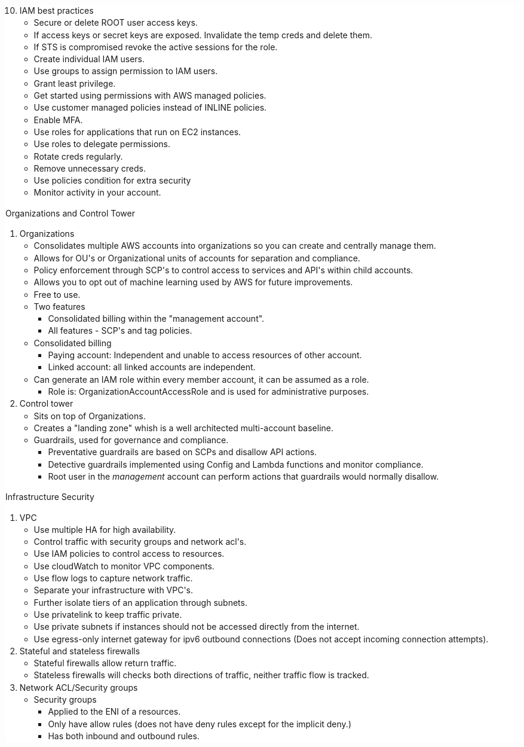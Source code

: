 10. IAM best practices
    - Secure or delete ROOT user access keys.
    - If access keys or secret keys are exposed. Invalidate the temp creds and delete them.
    - If STS is compromised revoke the active sessions for the role.
    - Create individual IAM users.
    - Use groups to assign permission to IAM users.
    - Grant least privilege.
    - Get started using permissions with AWS managed policies.
    - Use customer managed policies instead of INLINE policies.
    - Enable MFA.
    - Use roles for applications that run on EC2 instances.
    - Use roles to delegate permissions.
    - Rotate creds regularly.
    - Remove unnecessary creds.
    - Use policies condition for extra security
    - Monitor activity in your account.

Organizations and Control Tower

1. Organizations
    - Consolidates multiple AWS accounts into organizations so you can create and centrally manage them.
    - Allows for OU's or Organizational units of accounts for separation and compliance.
    - Policy enforcement through SCP's to control access to services and API's within child accounts.
    - Allows you to opt out of machine learning used by AWS for future improvements.
    - Free to use.
    - Two features
        - Consolidated billing within the "management account".
        - All features - SCP's and tag policies.
    - Consolidated billing
        - Paying account: Independent and unable to access resources of other account.
        - Linked account: all linked accounts are independent.
    - Can generate an IAM role within every member account, it can be assumed as a role.
        - Role is: OrganizationAccountAccessRole and is used for administrative purposes.
2. Control tower
    - Sits on top of Organizations.
    - Creates a "landing zone" whish is a well architected multi-account baseline.
    - Guardrails, used for governance and compliance.
        - Preventative guardrails are based on SCPs and disallow API actions.
        - Detective guardrails implemented using Config and Lambda functions and monitor compliance.
        - Root user in the *management* account can perform actions that guardrails would normally disallow.

Infrastructure Security

1. VPC
    - Use multiple HA for high availability.
    - Control traffic with security groups and network acl's.
    - Use IAM policies to control access to resources.
    - Use cloudWatch to monitor VPC components.
    - Use flow logs to capture network traffic.
    - Separate your infrastructure with VPC's.
    - Further isolate tiers of an application through subnets.
    - Use privatelink to keep traffic private.
    - Use private subnets if instances should not be accessed directly from the internet.
    - Use egress-only internet gateway for ipv6 outbound connections (Does not accept incoming connection attempts).
2. Stateful and stateless firewalls
    - Stateful firewalls allow return traffic.
    - Stateless firewalls will checks both directions of traffic, neither traffic flow is tracked.
3. Network ACL/Security groups
    - Security groups
        - Applied to the ENI of a resources.
        - Only have allow rules (does not have deny rules except for the implicit deny.)
        - Has both inbound and outbound rules.